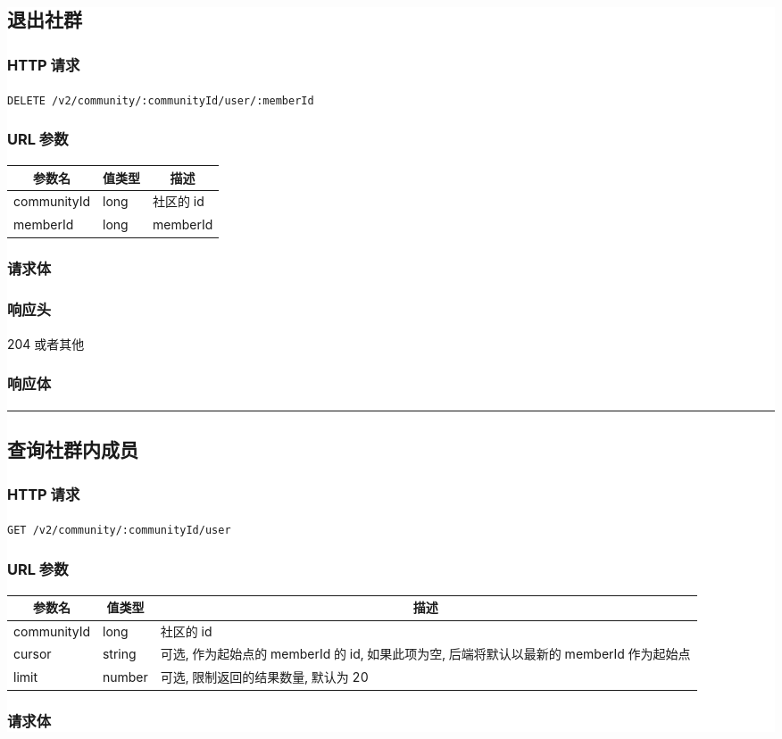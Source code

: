 
## 退出社群

### HTTP 请求

```
DELETE /v2/community/:communityId/user/:memberId
```

### URL 参数


参数名     | 值类型     | 描述
--------- | ---------- | ------------------------------------
communityId| long | 社区的 id
memberId|long| memberId

### 请求体

```

```

### 响应头

204 或者其他

### 响应体

```

```

---

## 查询社群内成员

### HTTP 请求

```
GET /v2/community/:communityId/user
```

### URL 参数


参数名     | 值类型     | 描述
--------- | ---------- | ------------------------------------
communityId| long | 社区的 id
cursor    | string     | 可选, 作为起始点的 memberId 的 id, 如果此项为空, 后端将默认以最新的 memberId 作为起始点
limit     | number     | 可选, 限制返回的结果数量, 默认为 20


### 请求体
